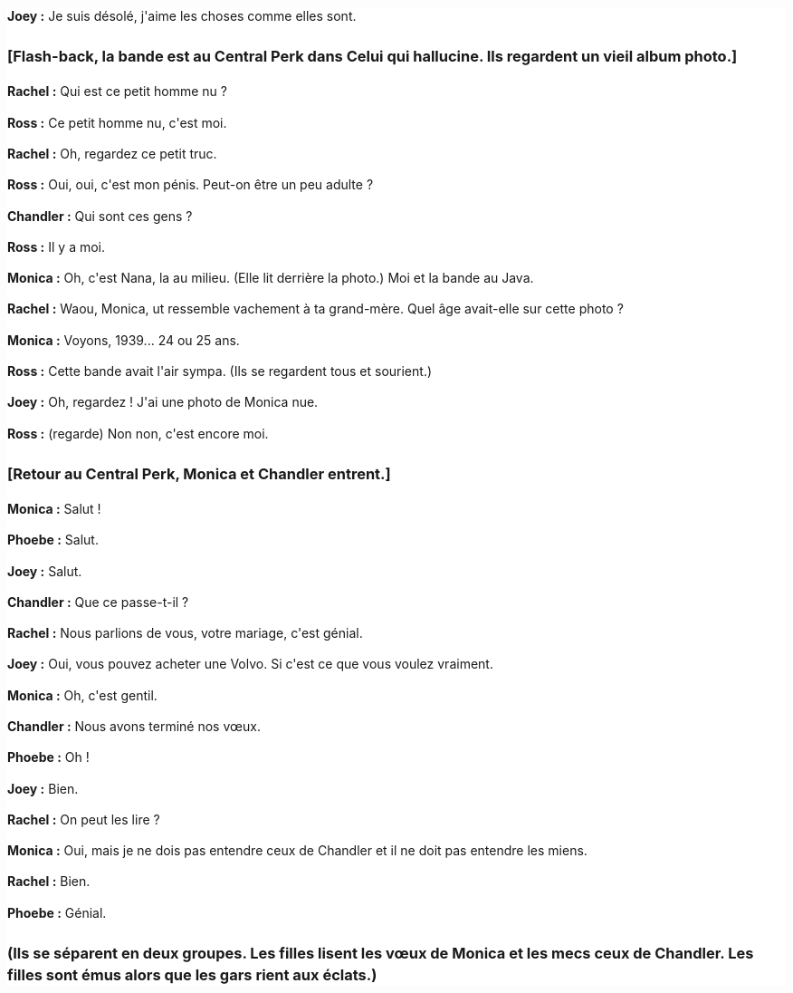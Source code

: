 **Joey :** Je suis désolé, j'aime les choses comme elles sont.

### [Flash-back, la bande est au Central Perk dans Celui qui hallucine. Ils regardent un vieil album photo.]

**Rachel :** Qui est ce petit homme nu ?

**Ross :** Ce petit homme nu, c'est moi.

**Rachel :** Oh, regardez ce petit truc.

**Ross :** Oui, oui, c'est mon pénis. Peut-on être un peu adulte ?

**Chandler :** Qui sont ces gens ?

**Ross :** Il y a moi.

**Monica :** Oh, c'est Nana, la au milieu. (Elle lit derrière la photo.) Moi et la bande au Java.

**Rachel :** Waou, Monica, ut ressemble vachement à ta grand-mère. Quel âge avait-elle sur cette photo ?

**Monica :** Voyons, 1939... 24 ou 25 ans.

**Ross :** Cette bande avait l'air sympa. (Ils se regardent tous et sourient.)

**Joey :** Oh, regardez ! J'ai une photo de Monica nue.

**Ross :** (regarde) Non non, c'est encore moi.

### [Retour au Central Perk, Monica et Chandler entrent.]

**Monica :** Salut !

**Phoebe :** Salut.

**Joey :** Salut.

**Chandler :** Que ce passe-t-il ?

**Rachel :** Nous parlions de vous, votre mariage, c'est génial.

**Joey :** Oui, vous pouvez acheter une Volvo. Si c'est ce que vous voulez vraiment.

**Monica :** Oh, c'est gentil.

**Chandler :** Nous avons terminé nos vœux.

**Phoebe :** Oh !

**Joey :** Bien.

**Rachel :** On peut les lire ?

**Monica :** Oui, mais je ne dois pas entendre ceux de Chandler et il ne doit pas entendre les miens.

**Rachel :** Bien.

**Phoebe :** Génial.

### (Ils se séparent en deux groupes. Les filles lisent les vœux de Monica et les mecs ceux de Chandler. Les filles sont émus alors que les gars rient aux éclats.)
